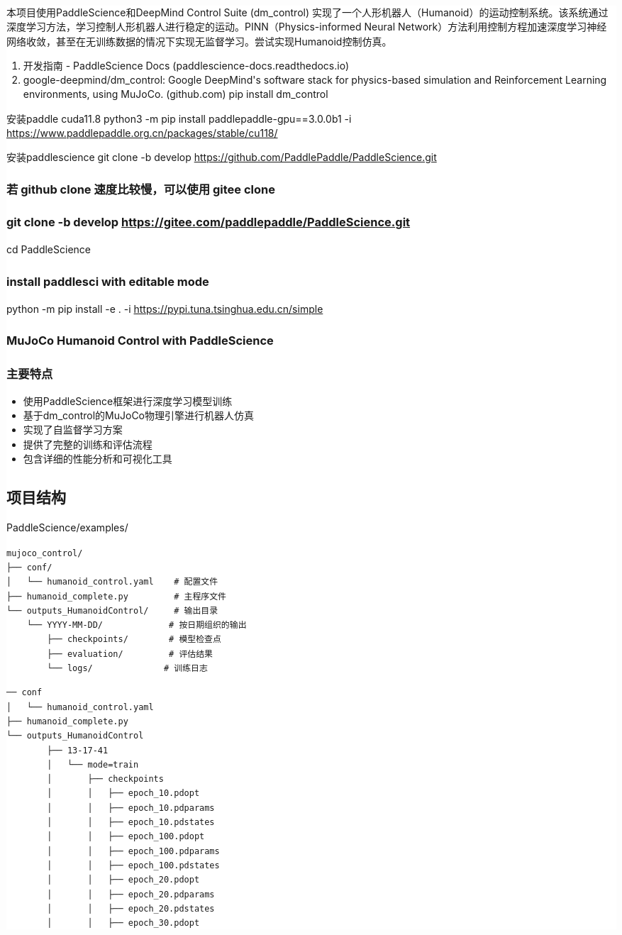 本项目使用PaddleScience和DeepMind Control Suite (dm_control) 实现了一个人形机器人（Humanoid）的运动控制系统。该系统通过深度学习方法，学习控制人形机器人进行稳定的运动。PINN（Physics-informed Neural Network）方法利用控制方程加速深度学习神经网络收敛，甚至在无训练数据的情况下实现无监督学习。尝试实现Humanoid控制仿真。

1.    开发指南 - PaddleScience Docs (paddlescience-docs.readthedocs.io)
2.    google-deepmind/dm_control: Google DeepMind's software stack for physics-based simulation and Reinforcement Learning environments, using MuJoCo. (github.com)
pip install dm_control

安装paddle cuda11.8
python3 -m pip install paddlepaddle-gpu==3.0.0b1 -i https://www.paddlepaddle.org.cn/packages/stable/cu118/

安装paddlescience
git clone -b develop https://github.com/PaddlePaddle/PaddleScience.git
### 若 github clone 速度比较慢，可以使用 gitee clone
### git clone -b develop https://gitee.com/paddlepaddle/PaddleScience.git
cd PaddleScience
### install paddlesci with editable mode
python -m pip install -e . -i https://pypi.tuna.tsinghua.edu.cn/simple

### MuJoCo Humanoid Control with PaddleScience


### 主要特点
- 使用PaddleScience框架进行深度学习模型训练
- 基于dm_control的MuJoCo物理引擎进行机器人仿真
- 实现了自监督学习方案
- 提供了完整的训练和评估流程
- 包含详细的性能分析和可视化工具

## 项目结构
PaddleScience/examples/
```
mujoco_control/
├── conf/
│   └── humanoid_control.yaml    # 配置文件
├── humanoid_complete.py         # 主程序文件
└── outputs_HumanoidControl/     # 输出目录
    └── YYYY-MM-DD/             # 按日期组织的输出
        ├── checkpoints/        # 模型检查点
        ├── evaluation/         # 评估结果
        └── logs/              # 训练日志
```
```
── conf
│   └── humanoid_control.yaml
├── humanoid_complete.py
└── outputs_HumanoidControl
        ├── 13-17-41
        │   └── mode=train
        │       ├── checkpoints
        │       │   ├── epoch_10.pdopt
        │       │   ├── epoch_10.pdparams
        │       │   ├── epoch_10.pdstates
        │       │   ├── epoch_100.pdopt
        │       │   ├── epoch_100.pdparams
        │       │   ├── epoch_100.pdstates
        │       │   ├── epoch_20.pdopt
        │       │   ├── epoch_20.pdparams
        │       │   ├── epoch_20.pdstates
        │       │   ├── epoch_30.pdopt
```